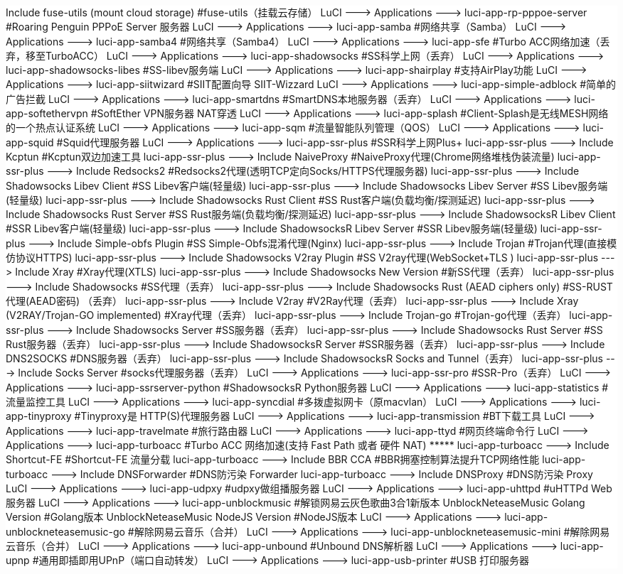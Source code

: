  Include fuse-utils (mount cloud storage) #fuse-utils（挂载云存储）
LuCI ---> Applications ---> luci-app-rp-pppoe-server #Roaring Penguin PPPoE Server 服务器
LuCI ---> Applications ---> luci-app-samba  #网络共享（Samba）
LuCI ---> Applications ---> luci-app-samba4  #网络共享（Samba4）
LuCI ---> Applications ---> luci-app-sfe #Turbo ACC网络加速（丢弃，移至TurboACC）
LuCI ---> Applications ---> luci-app-shadowsocks  #SS科学上网（丢弃）
LuCI ---> Applications ---> luci-app-shadowsocks-libes #SS-libev服务端
LuCI ---> Applications ---> luci-app-shairplay #支持AirPlay功能
LuCI ---> Applications ---> luci-app-siitwizard #SIIT配置向导 SIIT-Wizzard
LuCI ---> Applications ---> luci-app-simple-adblock #简单的广告拦截
LuCI ---> Applications ---> luci-app-smartdns #SmartDNS本地服务器（丢弃）
LuCI ---> Applications ---> luci-app-softethervpn #SoftEther VPN服务器 NAT穿透
LuCI ---> Applications ---> luci-app-splash #Client-Splash是无线MESH网络的一个热点认证系统
LuCI ---> Applications ---> luci-app-sqm #流量智能队列管理（QOS）
LuCI ---> Applications ---> luci-app-squid  #Squid代理服务器
LuCI ---> Applications ---> luci-app-ssr-plus  #SSR科学上网Plus+
  luci-app-ssr-plus ---> Include Kcptun #Kcptun双边加速工具
  luci-app-ssr-plus ---> Include NaiveProxy #NaiveProxy代理(Chrome网络堆栈伪装流量)
  luci-app-ssr-plus ---> Include Redsocks2 #Redsocks2代理(透明TCP定向Socks/HTTPS代理服务器)
  luci-app-ssr-plus ---> Include Shadowsocks Libev Client #SS Libev客户端(轻量级)
  luci-app-ssr-plus ---> Include Shadowsocks Libev Server #SS Libev服务端(轻量级)
  luci-app-ssr-plus ---> Include Shadowsocks Rust Client #SS Rust客户端(负载均衡/探测延迟)
  luci-app-ssr-plus ---> Include Shadowsocks Rust Server #SS Rust服务端(负载均衡/探测延迟)
  luci-app-ssr-plus ---> Include ShadowsocksR Libev Client #SSR Libev客户端(轻量级)
  luci-app-ssr-plus ---> Include ShadowsocksR Libev Server #SSR Libev服务端(轻量级)
  luci-app-ssr-plus ---> Include Simple-obfs Plugin #SS Simple-Obfs混淆代理(Nginx)
  luci-app-ssr-plus ---> Include Trojan #Trojan代理(直接模仿协议HTTPS)
  luci-app-ssr-plus ---> Include Shadowsocks V2ray Plugin #SS V2ray代理(WebSocket+TLS )
  luci-app-ssr-plus ---> Include Xray #Xray代理(XTLS)
  luci-app-ssr-plus ---> Include Shadowsocks New Version #新SS代理（丢弃）
  luci-app-ssr-plus ---> Include Shadowsocks #SS代理（丢弃）
  luci-app-ssr-plus ---> Include Shadowsocks Rust (AEAD ciphers only) #SS-RUST代理(AEAD密码) （丢弃）
  luci-app-ssr-plus ---> Include V2ray #V2Ray代理（丢弃）
  luci-app-ssr-plus ---> Include Xray (V2RAY/Trojan-GO implemented) #Xray代理（丢弃）
  luci-app-ssr-plus ---> Include Trojan-go #Trojan-go代理（丢弃）
  luci-app-ssr-plus ---> Include Shadowsocks Server #SS服务器（丢弃）
  luci-app-ssr-plus ---> Include Shadowsocks Rust Server #SS Rust服务器（丢弃）
  luci-app-ssr-plus ---> Include ShadowsocksR Server #SSR服务器（丢弃）
  luci-app-ssr-plus ---> Include DNS2SOCKS #DNS服务器（丢弃）
  luci-app-ssr-plus ---> Include ShadowsocksR Socks and Tunnel（丢弃）
  luci-app-ssr-plus ---> Include Socks Server #socks代理服务器（丢弃）
LuCI ---> Applications ---> luci-app-ssr-pro #SSR-Pro（丢弃）
LuCI ---> Applications ---> luci-app-ssrserver-python #ShadowsocksR Python服务器
LuCI ---> Applications ---> luci-app-statistics #流量监控工具
LuCI ---> Applications ---> luci-app-syncdial #多拨虚拟网卡（原macvlan）
LuCI ---> Applications ---> luci-app-tinyproxy #Tinyproxy是 HTTP(S)代理服务器
LuCI ---> Applications ---> luci-app-transmission  #BT下载工具
LuCI ---> Applications ---> luci-app-travelmate #旅行路由器
LuCI ---> Applications ---> luci-app-ttyd  #网页终端命令行
LuCI ---> Applications ---> luci-app-turboacc  #Turbo ACC 网络加速(支持 Fast Path 或者 硬件 NAT) *****
  luci-app-turboacc ---> Include Shortcut-FE #Shortcut-FE 流量分载
  luci-app-turboacc ---> Include BBR CCA #BBR拥塞控制算法提升TCP网络性能
  luci-app-turboacc ---> Include DNSForwarder #DNS防污染 Forwarder
  luci-app-turboacc ---> Include DNSProxy #DNS防污染 Proxy
LuCI ---> Applications ---> luci-app-udpxy #udpxy做组播服务器
LuCI ---> Applications ---> luci-app-uhttpd #uHTTPd Web服务器
LuCI ---> Applications ---> luci-app-unblockmusic #解锁网易云灰色歌曲3合1新版本
  UnblockNeteaseMusic Golang Version #Golang版本
  UnblockNeteaseMusic NodeJS Version #NodeJS版本
LuCI ---> Applications ---> luci-app-unblockneteasemusic-go #解除网易云音乐（合并）
LuCI ---> Applications ---> luci-app-unblockneteasemusic-mini #解除网易云音乐（合并）
LuCI ---> Applications ---> luci-app-unbound #Unbound DNS解析器
LuCI ---> Applications ---> luci-app-upnp  #通用即插即用UPnP（端口自动转发）
LuCI ---> Applications ---> luci-app-usb-printer #USB 打印服务器